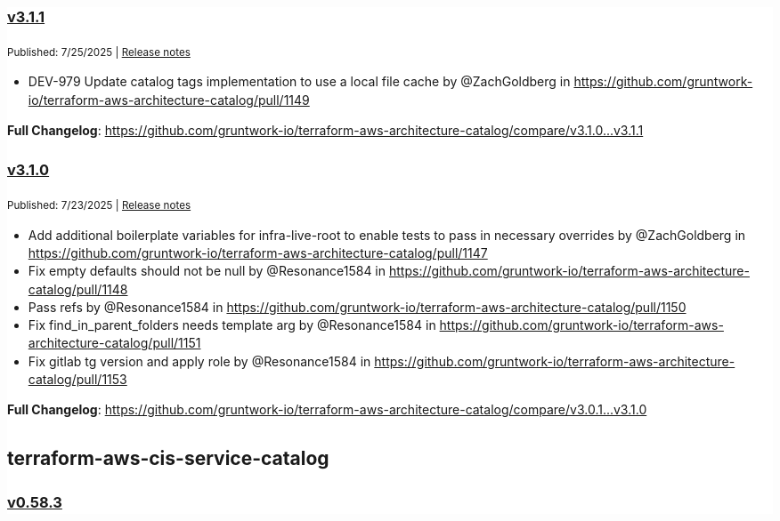 
### [v3.1.1](https://github.com/gruntwork-io/terraform-aws-architecture-catalog/releases/tag/v3.1.1)

<p style={{marginTop: "-20px", marginBottom: "10px"}}>
  <small>Published: 7/25/2025 | <a href="https://github.com/gruntwork-io/terraform-aws-architecture-catalog/releases/tag/v3.1.1">Release notes</a></small>
</p>

<div style={{"overflow":"hidden","textOverflow":"ellipsis","display":"-webkit-box","WebkitLineClamp":10,"lineClamp":10,"WebkitBoxOrient":"vertical"}}>

  * DEV-979 Update catalog tags implementation to use a local file cache by @ZachGoldberg in https://github.com/gruntwork-io/terraform-aws-architecture-catalog/pull/1149


**Full Changelog**: https://github.com/gruntwork-io/terraform-aws-architecture-catalog/compare/v3.1.0...v3.1.1

</div>


### [v3.1.0](https://github.com/gruntwork-io/terraform-aws-architecture-catalog/releases/tag/v3.1.0)

<p style={{marginTop: "-20px", marginBottom: "10px"}}>
  <small>Published: 7/23/2025 | <a href="https://github.com/gruntwork-io/terraform-aws-architecture-catalog/releases/tag/v3.1.0">Release notes</a></small>
</p>

<div style={{"overflow":"hidden","textOverflow":"ellipsis","display":"-webkit-box","WebkitLineClamp":10,"lineClamp":10,"WebkitBoxOrient":"vertical"}}>

  * Add additional boilerplate variables for infra-live-root to enable tests to pass in necessary overrides by @ZachGoldberg in https://github.com/gruntwork-io/terraform-aws-architecture-catalog/pull/1147
* Fix empty defaults should not be null by @Resonance1584 in https://github.com/gruntwork-io/terraform-aws-architecture-catalog/pull/1148
* Pass refs by @Resonance1584 in https://github.com/gruntwork-io/terraform-aws-architecture-catalog/pull/1150
* Fix find_in_parent_folders needs template arg by @Resonance1584 in https://github.com/gruntwork-io/terraform-aws-architecture-catalog/pull/1151
* Fix gitlab tg version and apply role by @Resonance1584 in https://github.com/gruntwork-io/terraform-aws-architecture-catalog/pull/1153


**Full Changelog**: https://github.com/gruntwork-io/terraform-aws-architecture-catalog/compare/v3.0.1...v3.1.0

</div>



## terraform-aws-cis-service-catalog


### [v0.58.3](https://github.com/gruntwork-io/terraform-aws-cis-service-catalog/releases/tag/v0.58.3)
